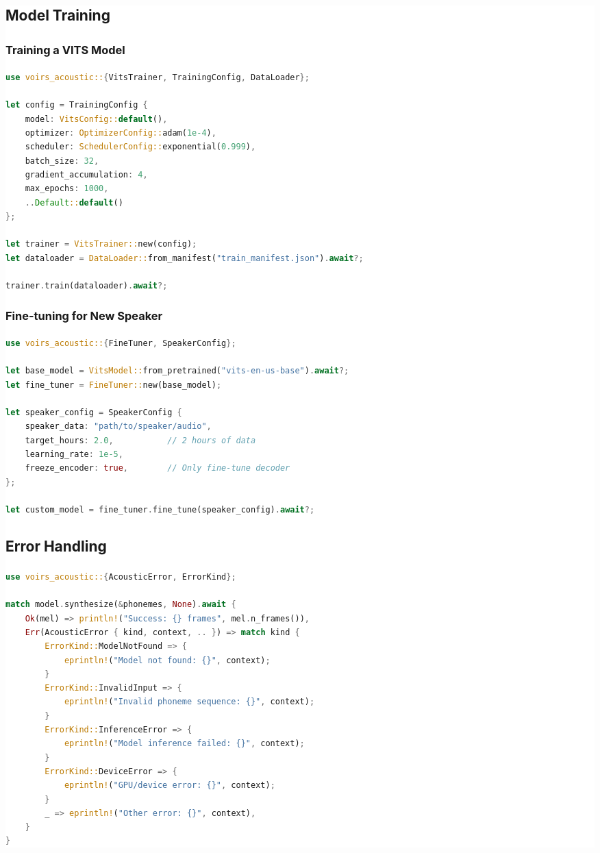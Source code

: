 ## Model Training

### Training a VITS Model

```rust
use voirs_acoustic::{VitsTrainer, TrainingConfig, DataLoader};

let config = TrainingConfig {
    model: VitsConfig::default(),
    optimizer: OptimizerConfig::adam(1e-4),
    scheduler: SchedulerConfig::exponential(0.999),
    batch_size: 32,
    gradient_accumulation: 4,
    max_epochs: 1000,
    ..Default::default()
};

let trainer = VitsTrainer::new(config);
let dataloader = DataLoader::from_manifest("train_manifest.json").await?;

trainer.train(dataloader).await?;
```

### Fine-tuning for New Speaker

```rust
use voirs_acoustic::{FineTuner, SpeakerConfig};

let base_model = VitsModel::from_pretrained("vits-en-us-base").await?;
let fine_tuner = FineTuner::new(base_model);

let speaker_config = SpeakerConfig {
    speaker_data: "path/to/speaker/audio",
    target_hours: 2.0,           // 2 hours of data
    learning_rate: 1e-5,
    freeze_encoder: true,        // Only fine-tune decoder
};

let custom_model = fine_tuner.fine_tune(speaker_config).await?;
```

## Error Handling

```rust
use voirs_acoustic::{AcousticError, ErrorKind};

match model.synthesize(&phonemes, None).await {
    Ok(mel) => println!("Success: {} frames", mel.n_frames()),
    Err(AcousticError { kind, context, .. }) => match kind {
        ErrorKind::ModelNotFound => {
            eprintln!("Model not found: {}", context);
        }
        ErrorKind::InvalidInput => {
            eprintln!("Invalid phoneme sequence: {}", context);
        }
        ErrorKind::InferenceError => {
            eprintln!("Model inference failed: {}", context);
        }
        ErrorKind::DeviceError => {
            eprintln!("GPU/device error: {}", context);
        }
        _ => eprintln!("Other error: {}", context),
    }
}
```